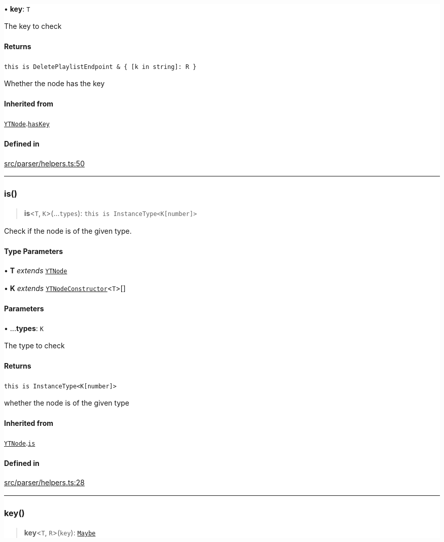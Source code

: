 • **key**: `T`

The key to check

#### Returns

`this is DeletePlaylistEndpoint & { [k in string]: R }`

Whether the node has the key

#### Inherited from

[`YTNode`](../../Helpers/classes/YTNode.md).[`hasKey`](../../Helpers/classes/YTNode.md#haskey)

#### Defined in

[src/parser/helpers.ts:50](https://github.com/LuanRT/YouTube.js/blob/cf09f7bab14fcca99e1f3ae428c7337fea58cfa5/src/parser/helpers.ts#L50)

***

### is()

> **is**\<`T`, `K`\>(...`types`): `this is InstanceType<K[number]>`

Check if the node is of the given type.

#### Type Parameters

• **T** *extends* [`YTNode`](../../Helpers/classes/YTNode.md)

• **K** *extends* [`YTNodeConstructor`](../../Helpers/interfaces/YTNodeConstructor.md)\<`T`\>[]

#### Parameters

• ...**types**: `K`

The type to check

#### Returns

`this is InstanceType<K[number]>`

whether the node is of the given type

#### Inherited from

[`YTNode`](../../Helpers/classes/YTNode.md).[`is`](../../Helpers/classes/YTNode.md#is)

#### Defined in

[src/parser/helpers.ts:28](https://github.com/LuanRT/YouTube.js/blob/cf09f7bab14fcca99e1f3ae428c7337fea58cfa5/src/parser/helpers.ts#L28)

***

### key()

> **key**\<`T`, `R`\>(`key`): [`Maybe`](../../Helpers/classes/Maybe.md)
